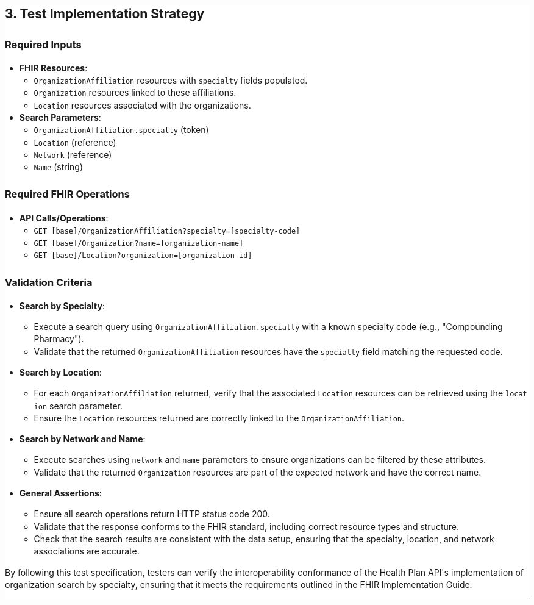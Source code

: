 ## 3. Test Implementation Strategy

### Required Inputs
- **FHIR Resources**: 
  - `OrganizationAffiliation` resources with `specialty` fields populated.
  - `Organization` resources linked to these affiliations.
  - `Location` resources associated with the organizations.
- **Search Parameters**: 
  - `OrganizationAffiliation.specialty` (token)
  - `Location` (reference)
  - `Network` (reference)
  - `Name` (string)

### Required FHIR Operations
- **API Calls/Operations**:
  - `GET [base]/OrganizationAffiliation?specialty=[specialty-code]`
  - `GET [base]/Organization?name=[organization-name]`
  - `GET [base]/Location?organization=[organization-id]`

### Validation Criteria
- **Search by Specialty**:
  - Execute a search query using `OrganizationAffiliation.specialty` with a known specialty code (e.g., "Compounding Pharmacy").
  - Validate that the returned `OrganizationAffiliation` resources have the `specialty` field matching the requested code.

- **Search by Location**:
  - For each `OrganizationAffiliation` returned, verify that the associated `Location` resources can be retrieved using the `location` search parameter.
  - Ensure the `Location` resources returned are correctly linked to the `OrganizationAffiliation`.

- **Search by Network and Name**:
  - Execute searches using `network` and `name` parameters to ensure organizations can be filtered by these attributes.
  - Validate that the returned `Organization` resources are part of the expected network and have the correct name.

- **General Assertions**:
  - Ensure all search operations return HTTP status code 200.
  - Validate that the response conforms to the FHIR standard, including correct resource types and structure.
  - Check that the search results are consistent with the data setup, ensuring that the specialty, location, and network associations are accurate.

By following this test specification, testers can verify the interoperability conformance of the Health Plan API's implementation of organization search by specialty, ensuring that it meets the requirements outlined in the FHIR Implementation Guide.

---



<a id='plan-net-practitionerrole'></a>
